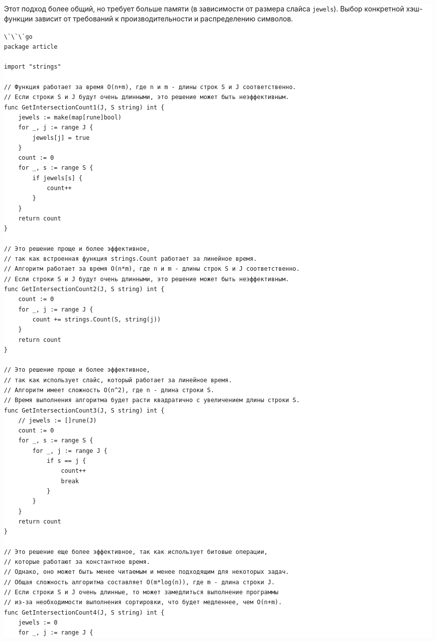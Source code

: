 
Этот подход более общий, но требует больше памяти (в зависимости от размера слайса `jewels`).  Выбор конкретной хэш-функции зависит от требований к производительности и распределению символов.

```old
\`\`\`go
package article

import "strings"

// Функция работает за время O(n+m), где n и m - длины строк S и J соответственно.
// Если строки S и J будут очень длинными, это решение может быть неэффективным.
func GetIntersectionCount1(J, S string) int {
	jewels := make(map[rune]bool)
	for _, j := range J {
		jewels[j] = true
	}
	count := 0
	for _, s := range S {
		if jewels[s] {
			count++
		}
	}
	return count
}

// Это решение проще и более эффективное,
// так как встроенная функция strings.Count работает за линейное время.
// Алгоритм работает за время O(n*m), где n и m - длины строк S и J соответственно.
// Если строки S и J будут очень длинными, это решение может быть неэффективным.
func GetIntersectionCount2(J, S string) int {
	count := 0
	for _, j := range J {
		count += strings.Count(S, string(j))
	}
	return count
}

// Это решение проще и более эффективное,
// так как использует слайс, который работает за линейное время.
// Алгоритм имеет сложность O(n^2), где n - длина строки S.
// Время выполнения алгоритма будет расти квадратично с увеличением длины строки S.
func GetIntersectionCount3(J, S string) int {
	// jewels := []rune(J)
	count := 0
	for _, s := range S {
		for _, j := range J {
			if s == j {
				count++
				break
			}
		}
	}
	return count
}

// Это решение еще более эффективное, так как использует битовые операции,
// которые работают за константное время.
// Однако, оно может быть менее читаемым и менее подходящим для некоторых задач.
// Общая сложность алгоритма составляет O(m*log(n)), где m - длина строки J.
// Если строки S и J очень длинные, то может замедлиться выполнение программы
// из-за необходимости выполнения сортировки, что будет медленнее, чем O(n+m).
func GetIntersectionCount4(J, S string) int {
	jewels := 0
	for _, j := range J {
```